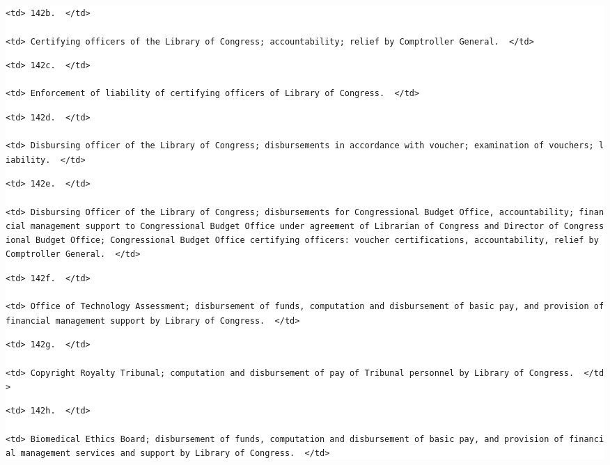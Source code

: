   </tr>

  <tr>

    <td> 142b.  </td>

    <td> Certifying officers of the Library of Congress; accountability; relief by Comptroller General.  </td>

  </tr>

  <tr>

    <td> 142c.  </td>

    <td> Enforcement of liability of certifying officers of Library of Congress.  </td>

  </tr>

  <tr>

    <td> 142d.  </td>

    <td> Disbursing officer of the Library of Congress; disbursements in accordance with voucher; examination of vouchers; liability.  </td>

  </tr>

  <tr>

    <td> 142e.  </td>

    <td> Disbursing Officer of the Library of Congress; disbursements for Congressional Budget Office, accountability; financial management support to Congressional Budget Office under agreement of Librarian of Congress and Director of Congressional Budget Office; Congressional Budget Office certifying officers: voucher certifications, accountability, relief by Comptroller General.  </td>

  </tr>

  <tr>

    <td> 142f.  </td>

    <td> Office of Technology Assessment; disbursement of funds, computation and disbursement of basic pay, and provision of financial management support by Library of Congress.  </td>

  </tr>

  <tr>

    <td> 142g.  </td>

    <td> Copyright Royalty Tribunal; computation and disbursement of pay of Tribunal personnel by Library of Congress.  </td>

  </tr>

  <tr>

    <td> 142h.  </td>

    <td> Biomedical Ethics Board; disbursement of funds, computation and disbursement of basic pay, and provision of financial management services and support by Library of Congress.  </td>
